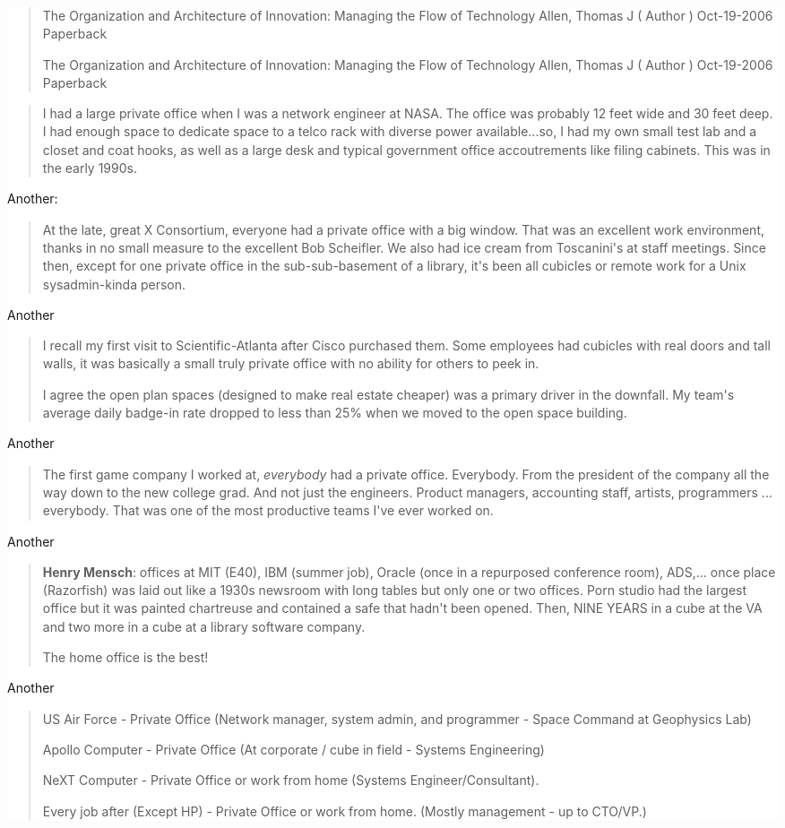 > 
> The Organization and Architecture of Innovation: Managing the Flow of Technology Allen, Thomas J ( Author ) Oct-19-2006 Paperback
> 
> The Organization and Architecture of Innovation: Managing the Flow of Technology Allen, Thomas J ( Author ) Oct-19-2006 Paperback

> I had a large private office when I was a network engineer at NASA. The office was probably 12 feet wide and 30 feet deep. I had enough space to dedicate space to a telco rack with diverse power available...so, I had my own small test lab and a closet and coat hooks, as well as a large desk and typical government office accoutrements like filing cabinets. This was in the early 1990s.

Another:

> At the late, great X Consortium, everyone had a private office with a big window. That was an excellent work environment, thanks in no small measure to the excellent Bob Scheifler. We also had ice cream from Toscanini's at staff meetings. Since then, except for one private office in the sub-sub-basement of a library, it's been all cubicles or remote work for a Unix sysadmin-kinda person.

Another

> I recall my first visit to Scientific-Atlanta after Cisco purchased them. Some employees had cubicles with real doors and tall walls, it was basically a small truly private office with no ability for others to peek in.
> 
> I agree the open plan spaces (designed to make real estate cheaper) was a primary driver in the downfall. My team's average daily badge-in rate dropped to less than 25% when we moved to the open space building.

Another

> The first game company I worked at, *everybody* had a private office. Everybody. From the president of the company all the way down to the new college grad. And not just the engineers. Product managers, accounting staff, artists, programmers ... everybody. That was one of the most productive teams I've ever worked on.

Another

> **Henry Mensch**: offices at MIT (E40), IBM (summer job), Oracle (once in a repurposed conference room), ADS,... once place (Razorfish) was laid out like a 1930s newsroom with long tables but only one or two offices. Porn studio had the largest office but it was painted chartreuse and contained a safe that hadn't been opened. Then, NINE YEARS in a cube at the VA and two more in a cube at a library software company.
> 
> The home office is the best!

Another

> US Air Force - Private Office (Network manager, system admin, and programmer - Space Command at Geophysics Lab)
> 
> Apollo Computer - Private Office (At corporate / cube in field - Systems Engineering)
> 
> NeXT Computer - Private Office or work from home (Systems Engineer/Consultant).
> 
> Every job after (Except HP) - Private Office or work from home. (Mostly management - up to CTO/VP.)
